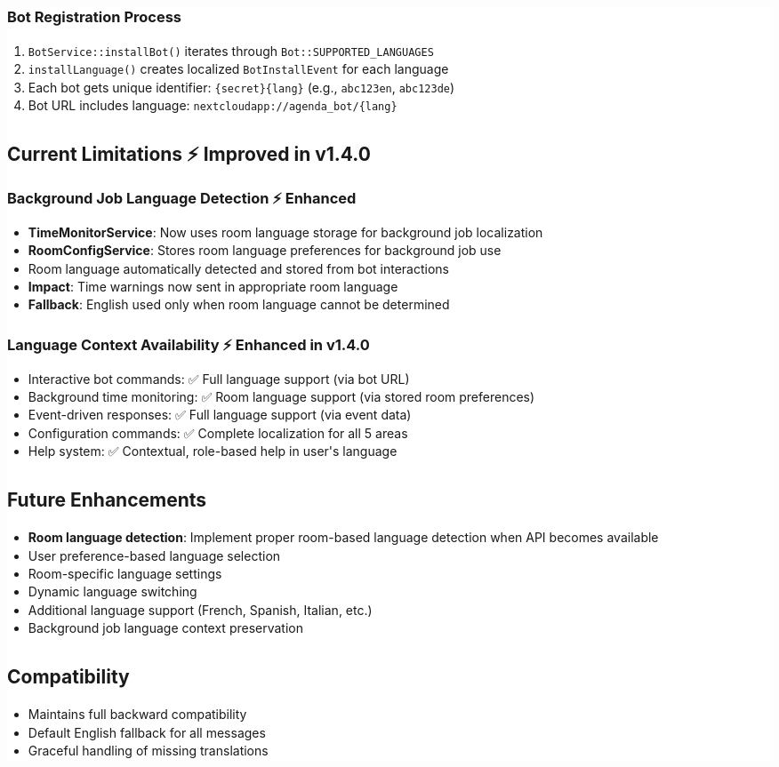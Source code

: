 ### Bot Registration Process
1. `BotService::installBot()` iterates through `Bot::SUPPORTED_LANGUAGES`
2. `installLanguage()` creates localized `BotInstallEvent` for each language
3. Each bot gets unique identifier: `{secret}{lang}` (e.g., `abc123en`, `abc123de`)
4. Bot URL includes language: `nextcloudapp://agenda_bot/{lang}`

## Current Limitations ⚡ Improved in v1.4.0

### Background Job Language Detection ⚡ Enhanced
- **TimeMonitorService**: Now uses room language storage for background job localization
- **RoomConfigService**: Stores room language preferences for background job use
- Room language automatically detected and stored from bot interactions
- **Impact**: Time warnings now sent in appropriate room language
- **Fallback**: English used only when room language cannot be determined

### Language Context Availability ⚡ Enhanced in v1.4.0
- Interactive bot commands: ✅ Full language support (via bot URL)
- Background time monitoring: ✅ Room language support (via stored room preferences)
- Event-driven responses: ✅ Full language support (via event data)
- Configuration commands: ✅ Complete localization for all 5 areas
- Help system: ✅ Contextual, role-based help in user's language

## Future Enhancements
- **Room language detection**: Implement proper room-based language detection when API becomes available
- User preference-based language selection
- Room-specific language settings
- Dynamic language switching
- Additional language support (French, Spanish, Italian, etc.)
- Background job language context preservation

## Compatibility
- Maintains full backward compatibility
- Default English fallback for all messages
- Graceful handling of missing translations